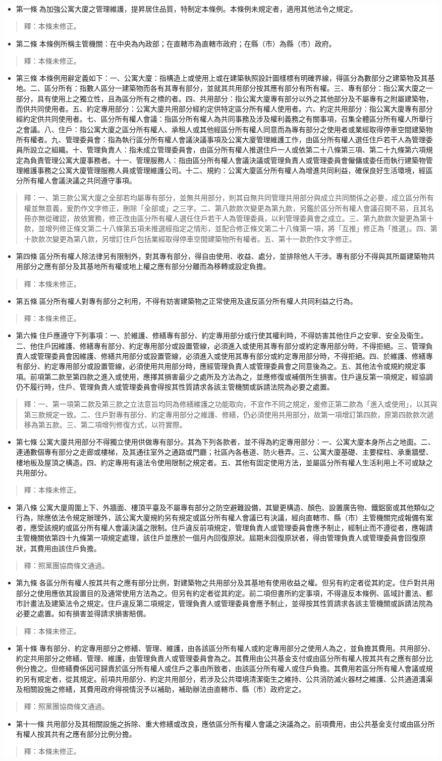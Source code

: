 * 第一條 為加強公寓大廈之管理維護，提昇居住品質，特制定本條例。本條例未規定者，適用其他法令之規定。

> 釋：本條未修正。

* 第二條 本條例所稱主管機關：在中央為內政部；在直轄市為直轄市政府；在縣（市）為縣（市）政府。

> 釋：本條未修正。

* 第三條 本條例用辭定義如下：一、公寓大廈：指構造上或使用上或在建築執照設計圖樣標有明確界線，得區分為數部分之建築物及其基地。二、區分所有：指數人區分一建築物而各有其專有部分，並就其共用部分按其應有部分有所有權。三、專有部分：指公寓大廈之一部分，具有使用上之獨立性，且為區分所有之標的者。四、共用部分：指公寓大廈專有部分以外之其他部分及不屬專有之附屬建築物，而供共同使用者。五、約定專用部分：公寓大廈共用部分經約定供特定區分所有權人使用者。六、約定共用部分：指公寓大廈專有部分經約定供共同使用者。七、區分所有權人會議：指區分所有權人為共同事務及涉及權利義務之有關事項，召集全體區分所有權人所舉行之會議。八、住戶：指公寓大廈之區分所有權人、承租人或其他經區分所有權人同意而為專有部分之使用者或業經取得停車空間建築物所有權者。九、管理委員會：指為執行區分所有權人會議決議事項及公寓大廈管理維護工作，由區分所有權人選任住戶若干人為管理委員所設立之組織。十、管理負責人：指未成立管理委員會，由區分所有權人推選住戶一人或依第二十八條第三項、第二十九條第六項規定為負責管理公寓大廈事務者。十一、管理服務人：指由區分所有權人會議決議或管理負責人或管理委員會僱傭或委任而執行建築物管理維護事務之公寓大廈管理服務人員或管理維護公司。十二、規約：公寓大廈區分所有權人為增進共同利益，確保良好生活環境，經區分所有權人會議決議之共同遵守事項。

> 釋：一、第三款公寓大廈之全部若均屬專有部分，並無共用部分，則其自無共同管理共用部分與成立共同關係之必要，成立區分所有權並無意義，爰酌作文字修正，刪除「全部或」之三字。二、第八款款次變更為第九款，另鑑於區分所有權人會議召開不易，且其名冊亦無從確認，故依實務，修正改由區分所有權人選任住戶若干人為管理委員，以利管理委員會之成立。三、第九款款次變更為第十款，並增列修正條文第二十八條第五項未推選經指定之情形，並配合修正條文第二十八條第一項，將「互推」修正為「推選」。四、第十款款次變更為第八款，另增訂住戶包括業經取得停車空間建築物所有權者。五、第十一款酌作文字修正。

* 第四條 區分所有權人除法律另有限制外，對其專有部分，得自由使用、收益、處分，並排除他人干涉。專有部分不得與其所屬建築物共用部分之應有部分及其基地所有權或地上權之應有部分分離而為移轉或設定負擔。

> 釋：本條未修正。

* 第五條 區分所有權人對專有部分之利用，不得有妨害建築物之正常使用及違反區分所有權人共同利益之行為。

> 釋：本條未修正。

* 第六條 住戶應遵守下列事項：一、於維護、修繕專有部分、約定專用部分或行使其權利時，不得妨害其他住戶之安寧、安全及衛生。二、他住戶因維護、修繕專有部分、約定專用部分或設置管線，必須進入或使用其專有部分或約定專用部分時，不得拒絕。三、管理負責人或管理委員會因維護、修繕共用部分或設置管線，必須進入或使用其專有部分或約定專用部分時，不得拒絕。四、於維護、修繕專有部分、約定專用部分或設置管線，必須使用共用部分時，應經管理負責人或管理委員會之同意後為之。五、其他法令或規約規定事項。前項第二款至第四款之進入或使用，應擇其損害最少之處所及方法為之，並應修復或補償所生損害。住戶違反第一項規定，經協調仍不履行時，住戶、管理負責人或管理委員會得按其性質請求各該主管機關或訴請法院為必要之處置。

> 釋：一、第一項第二款及第三款之立法意旨均同為修繕維護之功能取向，不宜作不同之規定，爰修正第二款為「進入或使用」，以其與第三款規定一致。二、住戶對專有部分、約定專用部分之維護、修繕，仍必須使用共用部分，故第一項增訂第四款，原第四款款次遞移為第五款。三、第二項增列修復方式，以符實際。

* 第七條 公寓大廈共用部分不得獨立使用供做專有部分。其為下列各款者，並不得為約定專用部分：一、公寓大廈本身所占之地面。二、連通數個專有部分之走廊或樓梯，及其通往室外之通路或門廳；社區內各巷道、防火巷弄。三、公寓大廈基礎、主要樑柱、承重牆壁、樓地板及屋頂之構造。四、約定專用有違法令使用限制之規定者。五、其他有固定使用方法，並屬區分所有權人生活利用上不可或缺之共用部分。

> 釋：本條未修正。

* 第八條 公寓大廈周圍上下、外牆面、樓頂平臺及不屬專有部分之防空避難設備，其變更構造、顏色、設置廣告物、鐵鋁窗或其他類似之行為，除應依法令規定辦理外，該公寓大廈規約另有規定或區分所有權人會議已有決議，經向直轄市、縣（市）主管機關完成報備有案者，應受該規約或區分所有權人會議決議之限制。住戶違反前項規定，管理負責人或管理委員會應予制止，經制止而不遵從者，應報請主管機關依第四十九條第一項規定處理，該住戶並應於一個月內回復原狀。屆期未回復原狀者，得由管理負責人或管理委員會回復原狀，其費用由該住戶負擔。

> 釋：照黨團協商條文通過。

* 第九條 各區分所有權人按其共有之應有部分比例，對建築物之共用部分及其基地有使用收益之權。但另有約定者從其約定。住戶對共用部分之使用應依其設置目的及通常使用方法為之。但另有約定者從其約定。前二項但書所約定事項，不得違反本條例、區域計畫法、都市計畫法及建築法令之規定。住戶違反第二項規定，管理負責人或管理委員會應予制止，並得按其性質請求各該主管機關或訴請法院為必要之處置。如有損害並得請求損害賠償。

> 釋：本條未修正。

* 第十條 專有部分、約定專用部分之修繕、管理、維護，由各該區分所有權人或約定專用部分之使用人為之，並負擔其費用。共用部分、約定共用部分之修繕、管理、維護，由管理負責人或管理委員會為之。其費用由公共基金支付或由區分所有權人按其共有之應有部分比例分擔之。但修繕費係因可歸責於區分所有權人或住戶之事由所致者，由該區分所有權人或住戶負擔。其費用若區分所有權人會議或規約另有規定者，從其規定。前項共用部分、約定共用部分，若涉及公共環境清潔衛生之維持、公共消防滅火器材之維護、公共通道溝渠及相關設施之修繕，其費用政府得視情況予以補助，補助辦法由直轄市、縣（市）政府定之。

> 釋：照黨團協商條文通過。

* 第十一條 共用部分及其相關設施之拆除、重大修繕或改良，應依區分所有權人會議之決議為之。前項費用，由公共基金支付或由區分所有權人按其共有之應有部分比例分擔。

> 釋：本條未修正。
